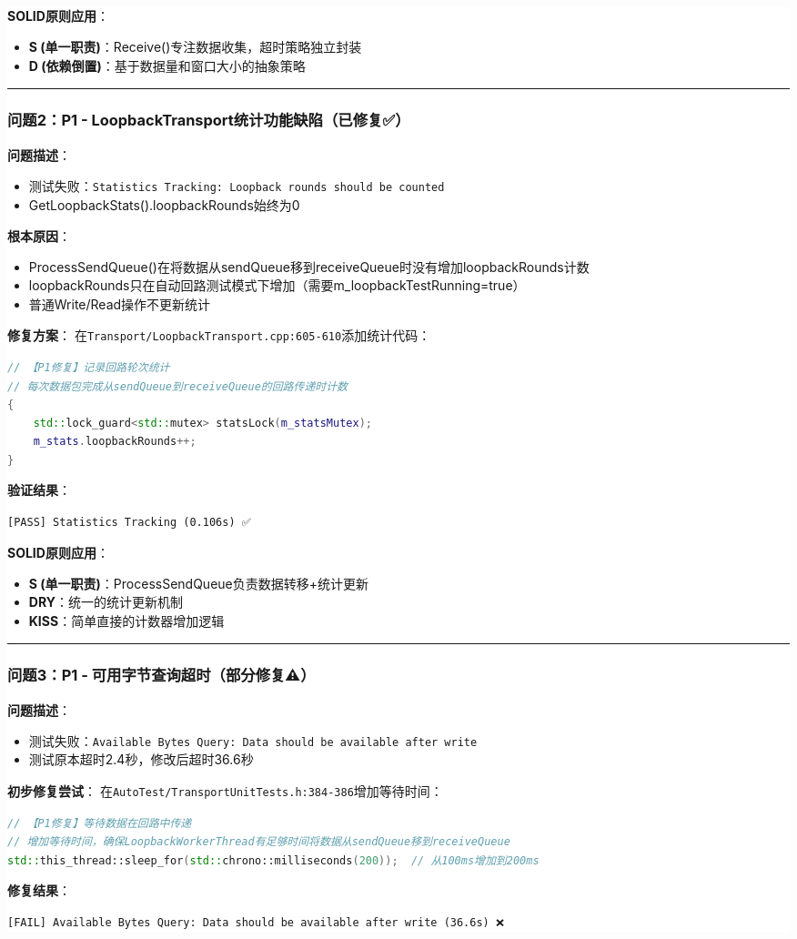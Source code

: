 **SOLID原则应用**：
- **S (单一职责)**：Receive()专注数据收集，超时策略独立封装
- **D (依赖倒置)**：基于数据量和窗口大小的抽象策略

---

### 问题2：P1 - LoopbackTransport统计功能缺陷（已修复✅）

**问题描述**：
- 测试失败：`Statistics Tracking: Loopback rounds should be counted`
- GetLoopbackStats().loopbackRounds始终为0

**根本原因**：
- ProcessSendQueue()在将数据从sendQueue移到receiveQueue时没有增加loopbackRounds计数
- loopbackRounds只在自动回路测试模式下增加（需要m_loopbackTestRunning=true）
- 普通Write/Read操作不更新统计

**修复方案**：
在`Transport/LoopbackTransport.cpp:605-610`添加统计代码：

```cpp
// 【P1修复】记录回路轮次统计
// 每次数据包完成从sendQueue到receiveQueue的回路传递时计数
{
    std::lock_guard<std::mutex> statsLock(m_statsMutex);
    m_stats.loopbackRounds++;
}
```

**验证结果**：
```
[PASS] Statistics Tracking (0.106s) ✅
```

**SOLID原则应用**：
- **S (单一职责)**：ProcessSendQueue负责数据转移+统计更新
- **DRY**：统一的统计更新机制
- **KISS**：简单直接的计数器增加逻辑

---

### 问题3：P1 - 可用字节查询超时（部分修复⚠️）

**问题描述**：
- 测试失败：`Available Bytes Query: Data should be available after write`
- 测试原本超时2.4秒，修改后超时36.6秒

**初步修复尝试**：
在`AutoTest/TransportUnitTests.h:384-386`增加等待时间：

```cpp
// 【P1修复】等待数据在回路中传递
// 增加等待时间，确保LoopbackWorkerThread有足够时间将数据从sendQueue移到receiveQueue
std::this_thread::sleep_for(std::chrono::milliseconds(200));  // 从100ms增加到200ms
```

**修复结果**：
```
[FAIL] Available Bytes Query: Data should be available after write (36.6s) ❌
```
